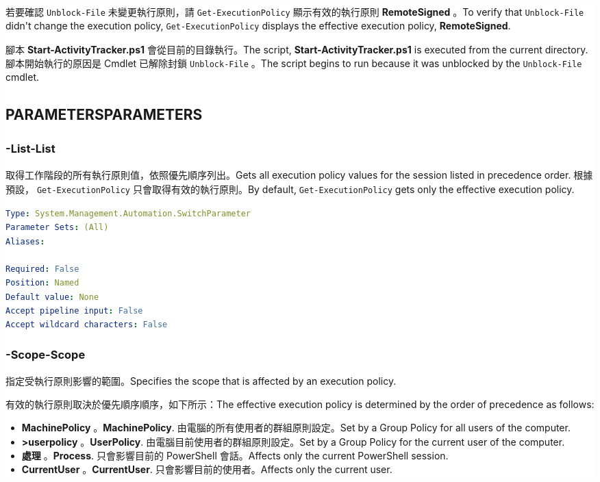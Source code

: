 <span data-ttu-id="2e71c-137">若要確認 `Unblock-File` 未變更執行原則，請 `Get-ExecutionPolicy` 顯示有效的執行原則 **RemoteSigned** 。</span><span class="sxs-lookup"><span data-stu-id="2e71c-137">To verify that `Unblock-File` didn't change the execution policy, `Get-ExecutionPolicy` displays the effective execution policy, **RemoteSigned**.</span></span>

<span data-ttu-id="2e71c-138">腳本 **Start-ActivityTracker.ps1** 會從目前的目錄執行。</span><span class="sxs-lookup"><span data-stu-id="2e71c-138">The script, **Start-ActivityTracker.ps1** is executed from the current directory.</span></span> <span data-ttu-id="2e71c-139">腳本開始執行的原因是 Cmdlet 已解除封鎖 `Unblock-File` 。</span><span class="sxs-lookup"><span data-stu-id="2e71c-139">The script begins to run because it was unblocked by the `Unblock-File` cmdlet.</span></span>

## <span data-ttu-id="2e71c-140">PARAMETERS</span><span class="sxs-lookup"><span data-stu-id="2e71c-140">PARAMETERS</span></span>

### <span data-ttu-id="2e71c-141">-List</span><span class="sxs-lookup"><span data-stu-id="2e71c-141">-List</span></span>

<span data-ttu-id="2e71c-142">取得工作階段的所有執行原則值，依照優先順序列出。</span><span class="sxs-lookup"><span data-stu-id="2e71c-142">Gets all execution policy values for the session listed in precedence order.</span></span> <span data-ttu-id="2e71c-143">根據預設， `Get-ExecutionPolicy` 只會取得有效的執行原則。</span><span class="sxs-lookup"><span data-stu-id="2e71c-143">By default, `Get-ExecutionPolicy` gets only the effective execution policy.</span></span>

```yaml
Type: System.Management.Automation.SwitchParameter
Parameter Sets: (All)
Aliases:

Required: False
Position: Named
Default value: None
Accept pipeline input: False
Accept wildcard characters: False
```

### <span data-ttu-id="2e71c-144">-Scope</span><span class="sxs-lookup"><span data-stu-id="2e71c-144">-Scope</span></span>

<span data-ttu-id="2e71c-145">指定受執行原則影響的範圍。</span><span class="sxs-lookup"><span data-stu-id="2e71c-145">Specifies the scope that is affected by an execution policy.</span></span>

<span data-ttu-id="2e71c-146">有效的執行原則取決於優先順序順序，如下所示：</span><span class="sxs-lookup"><span data-stu-id="2e71c-146">The effective execution policy is determined by the order of precedence as follows:</span></span>

- <span data-ttu-id="2e71c-147">**MachinePolicy** 。</span><span class="sxs-lookup"><span data-stu-id="2e71c-147">**MachinePolicy**.</span></span> <span data-ttu-id="2e71c-148">由電腦的所有使用者的群組原則設定。</span><span class="sxs-lookup"><span data-stu-id="2e71c-148">Set by a Group Policy for all users of the computer.</span></span>
- <span data-ttu-id="2e71c-149">**>userpolicy** 。</span><span class="sxs-lookup"><span data-stu-id="2e71c-149">**UserPolicy**.</span></span> <span data-ttu-id="2e71c-150">由電腦目前使用者的群組原則設定。</span><span class="sxs-lookup"><span data-stu-id="2e71c-150">Set by a Group Policy for the current user of the computer.</span></span>
- <span data-ttu-id="2e71c-151">**處理** 。</span><span class="sxs-lookup"><span data-stu-id="2e71c-151">**Process**.</span></span> <span data-ttu-id="2e71c-152">只會影響目前的 PowerShell 會話。</span><span class="sxs-lookup"><span data-stu-id="2e71c-152">Affects only the current PowerShell session.</span></span>
- <span data-ttu-id="2e71c-153">**CurrentUser** 。</span><span class="sxs-lookup"><span data-stu-id="2e71c-153">**CurrentUser**.</span></span> <span data-ttu-id="2e71c-154">只會影響目前的使用者。</span><span class="sxs-lookup"><span data-stu-id="2e71c-154">Affects only the current user.</span></span>